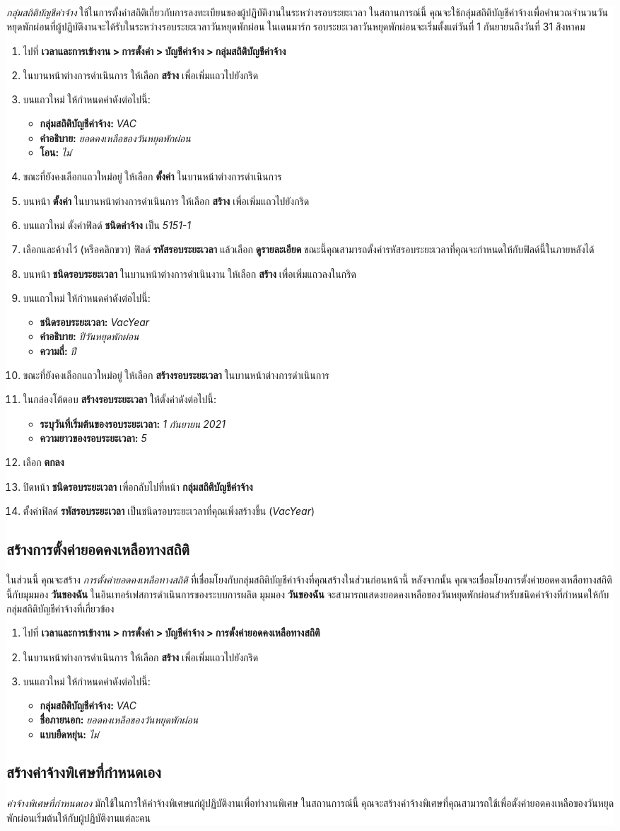 *กลุ่มสถิติบัญชีค่าจ้าง* ใช้ในการตั้งค่าสถิติเกี่ยวกับการลงทะเบียนของผู้ปฏิบัติงานในระหว่างรอบระยะเวลา ในสถานการณ์นี้ คุณจะใช้กลุ่มสถิติบัญชีค่าจ้างเพื่อคํานวณจํานวนวันหยุดพักผ่อนที่ผู้ปฏิบัติงานจะได้รับในระหว่างรอบระยะเวลาวันหยุดพักผ่อน ในเดนมาร์ก รอบระยะเวลาวันหยุดพักผ่อนจะเริ่มตั้งแต่วันที่ 1 กันยายนถึงวันที่ 31 สิงหาคม

1. ไปที่ **เวลาและการเข้างาน \> การตั้งค่า \> บัญชีค่าจ้าง \> กลุ่มสถิติบัญชีค่าจ้าง**
1. ในบานหน้าต่างการดำเนินการ ให้เลือก **สร้าง** เพื่อเพิ่มแถวไปยังกริด
1. บนแถวใหม่ ให้กำหนดค่าดังต่อไปนี้:

    - **กลุ่มสถิติบัญชีค่าจ้าง:** *VAC*
    - **คำอธิบาย:** *ยอดคงเหลือของวันหยุดพักผ่อน*
    - **โอน:** *ไม่*

1. ขณะที่ยังคงเลือกแถวใหม่อยู่ ให้เลือก **ตั้งค่า** ในบานหน้าต่างการดำเนินการ
1. บนหน้า **ตั้งค่า** ในบานหน้าต่างการดำเนินการ ให้เลือก **สร้าง** เพื่อเพิ่มแถวไปยังกริด
1. บนแถวใหม่ ตั้งค่าฟิลด์ **ชนิดค่าจ้าง** เป็น *5151-1*
1. เลือกและค้างไว้ (หรือคลิกขวา) ฟิลด์ **รหัสรอบระยะเวลา** แล้วเลือก **ดูรายละเอียด** ขณะนี้คุณสามารถตั้งค่ารหัสรอบระยะเวลาที่คุณจะกําหนดให้กับฟิลด์นี้ในภายหลังได้
1. บนหน้า **ชนิดรอบระยะเวลา** ในบานหน้าต่างการดําเนินงาน ให้เลือก **สร้าง** เพื่อเพิ่มแถวลงในกริด
1. บนแถวใหม่ ให้กำหนดค่าดังต่อไปนี้:

    - **ชนิดรอบระยะเวลา:** *VacYear*
    - **คำอธิบาย:** *ปีวันหยุดพักผ่อน*
    - **ความถี่:** *ปี*

1. ขณะที่ยังคงเลือกแถวใหม่อยู่ ให้เลือก **สร้างรอบระยะเวลา** ในบานหน้าต่างการดำเนินการ
1. ในกล่องโต้ตอบ **สร้างรอบระยะเวลา** ให้ตั้งค่าดังต่อไปนี้:

    - **ระบุวันที่เริ่มต้นของรอบระยะเวลา:** *1 กันยายน 2021*
    - **ความยาวของรอบระยะเวลา:** *5*

1. เลือก **ตกลง**
1. ปิดหน้า **ชนิดรอบระยะเวลา** เพื่อกลับไปที่หน้า **กลุ่มสถิติบัญชีค่าจ้าง**
1. ตั้งค่าฟิลด์ **รหัสรอบระยะเวลา** เป็นชนิดรอบระยะเวลาที่คุณเพิ่งสร้างขึ้น (*VacYear*)

## <a name="create-a-statistical-balance-setup"></a>สร้างการตั้งค่ายอดคงเหลือทางสถิติ

ในส่วนนี้ คุณจะสร้าง *การตั้งค่ายอดคงเหลือทางสถิติ* ที่เชื่อมโยงกับกลุ่มสถิติบัญชีค่าจ้างที่คุณสร้างในส่วนก่อนหน้านี้ หลังจากนั้น คุณจะเชื่อมโยงการตั้งค่ายอดคงเหลือทางสถิตินี้กับมุมมอง **วันของฉัน** ในอินเทอร์เฟสการดำเนินการของระบบการผลิต มุมมอง **วันของฉัน** จะสามารถแสดงยอดคงเหลือของวันหยุดพักผ่อนสำหรับชนิดค่าจ้างที่กำหนดให้กับกลุ่มสถิติบัญชีค่าจ้างที่เกี่ยวข้อง

1. ไปที่ **เวลาและการเข้างาน \> การตั้งค่า \> บัญชีค่าจ้าง \> การตั้งค่ายอดคงเหลือทางสถิติ**
1. ในบานหน้าต่างการดำเนินการ ให้เลือก **สร้าง** เพื่อเพิ่มแถวไปยังกริด
1. บนแถวใหม่ ให้กำหนดค่าดังต่อไปนี้:

    - **กลุ่มสถิติบัญชีค่าจ้าง:** *VAC*
    - **ชื่อภายนอก:** *ยอดคงเหลือของวันหยุดพักผ่อน*
    - **แบบยืดหยุ่น:** *ไม่*

## <a name="create-a-manual-premium"></a>สร้างค่าจ้างพิเศษที่กำหนดเอง

*ค่าจ้างพิเศษที่กำหนดเอง* มักใช้ในการให้ค่าจ้างพิเศษแก่ผู้ปฏิบัติงานเพื่อทำงานพิเศษ ในสถานการณ์นี้ คุณจะสร้างค่าจ้างพิเศษที่คุณสามารถใช้เพื่อตั้งค่ายอดคงเหลือของวันหยุดพักผ่อนเริ่มต้นให้กับผู้ปฏิบัติงานแต่ละคน
